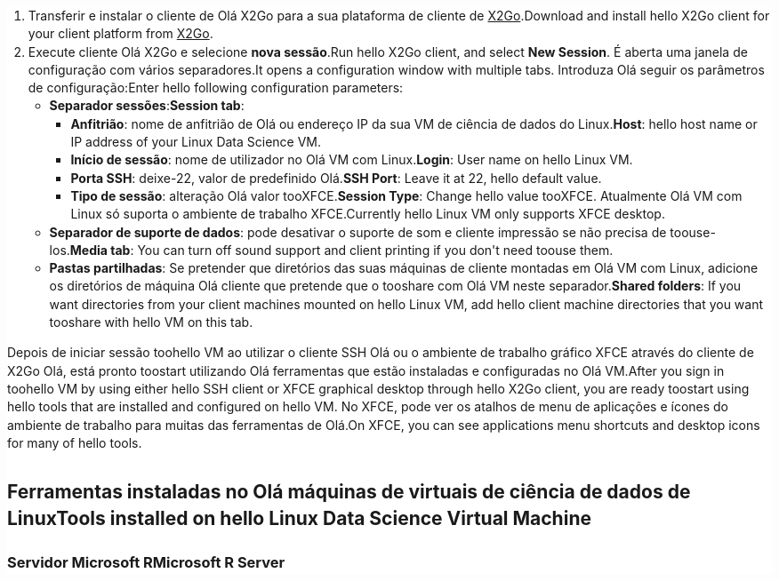 1. <span data-ttu-id="775d3-194">Transferir e instalar o cliente de Olá X2Go para a sua plataforma de cliente de [X2Go](http://wiki.x2go.org/doku.php/doc:installation:x2goclient).</span><span class="sxs-lookup"><span data-stu-id="775d3-194">Download and install hello X2Go client for your client platform from [X2Go](http://wiki.x2go.org/doku.php/doc:installation:x2goclient).</span></span>    
2. <span data-ttu-id="775d3-195">Execute cliente Olá X2Go e selecione **nova sessão**.</span><span class="sxs-lookup"><span data-stu-id="775d3-195">Run hello X2Go client, and select **New Session**.</span></span> <span data-ttu-id="775d3-196">É aberta uma janela de configuração com vários separadores.</span><span class="sxs-lookup"><span data-stu-id="775d3-196">It opens a configuration window with multiple tabs.</span></span> <span data-ttu-id="775d3-197">Introduza Olá seguir os parâmetros de configuração:</span><span class="sxs-lookup"><span data-stu-id="775d3-197">Enter hello following configuration parameters:</span></span>
   * <span data-ttu-id="775d3-198">**Separador sessões**:</span><span class="sxs-lookup"><span data-stu-id="775d3-198">**Session tab**:</span></span>
     * <span data-ttu-id="775d3-199">**Anfitrião**: nome de anfitrião de Olá ou endereço IP da sua VM de ciência de dados do Linux.</span><span class="sxs-lookup"><span data-stu-id="775d3-199">**Host**: hello host name or IP address of your Linux Data Science VM.</span></span>
     * <span data-ttu-id="775d3-200">**Início de sessão**: nome de utilizador no Olá VM com Linux.</span><span class="sxs-lookup"><span data-stu-id="775d3-200">**Login**: User name on hello Linux VM.</span></span>
     * <span data-ttu-id="775d3-201">**Porta SSH**: deixe-22, valor de predefinido Olá.</span><span class="sxs-lookup"><span data-stu-id="775d3-201">**SSH Port**: Leave it at 22, hello default value.</span></span>
     * <span data-ttu-id="775d3-202">**Tipo de sessão**: alteração Olá valor tooXFCE.</span><span class="sxs-lookup"><span data-stu-id="775d3-202">**Session Type**: Change hello value tooXFCE.</span></span> <span data-ttu-id="775d3-203">Atualmente Olá VM com Linux só suporta o ambiente de trabalho XFCE.</span><span class="sxs-lookup"><span data-stu-id="775d3-203">Currently hello Linux VM only supports XFCE desktop.</span></span>
   * <span data-ttu-id="775d3-204">**Separador de suporte de dados**: pode desativar o suporte de som e cliente impressão se não precisa de toouse-los.</span><span class="sxs-lookup"><span data-stu-id="775d3-204">**Media tab**: You can turn off sound support and client printing if you don't need toouse them.</span></span>
   * <span data-ttu-id="775d3-205">**Pastas partilhadas**: Se pretender que diretórios das suas máquinas de cliente montadas em Olá VM com Linux, adicione os diretórios de máquina Olá cliente que pretende que o tooshare com Olá VM neste separador.</span><span class="sxs-lookup"><span data-stu-id="775d3-205">**Shared folders**: If you want directories from your client machines mounted on hello Linux VM, add hello client machine directories that you want tooshare with hello VM on this tab.</span></span>

<span data-ttu-id="775d3-206">Depois de iniciar sessão toohello VM ao utilizar o cliente SSH Olá ou o ambiente de trabalho gráfico XFCE através do cliente de X2Go Olá, está pronto toostart utilizando Olá ferramentas que estão instaladas e configuradas no Olá VM.</span><span class="sxs-lookup"><span data-stu-id="775d3-206">After you sign in toohello VM by using either hello SSH client or XFCE graphical desktop through hello X2Go client, you are ready toostart using hello tools that are installed and configured on hello VM.</span></span> <span data-ttu-id="775d3-207">No XFCE, pode ver os atalhos de menu de aplicações e ícones do ambiente de trabalho para muitas das ferramentas de Olá.</span><span class="sxs-lookup"><span data-stu-id="775d3-207">On XFCE, you can see applications menu shortcuts and desktop icons for many of hello tools.</span></span>

## <a name="tools-installed-on-hello-linux-data-science-virtual-machine"></a><span data-ttu-id="775d3-208">Ferramentas instaladas no Olá máquinas de virtuais de ciência de dados de Linux</span><span class="sxs-lookup"><span data-stu-id="775d3-208">Tools installed on hello Linux Data Science Virtual Machine</span></span>
### <a name="microsoft-r-server"></a><span data-ttu-id="775d3-209">Servidor Microsoft R</span><span class="sxs-lookup"><span data-stu-id="775d3-209">Microsoft R Server</span></span>